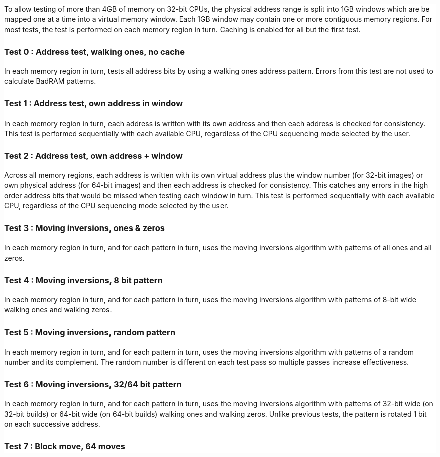 To allow testing of more than 4GB of memory on 32-bit CPUs, the physical
address range is split into 1GB windows which are be mapped one at a time
into a virtual memory window. Each 1GB window may contain one or more
contiguous memory regions. For most tests, the test is performed on each
memory region in turn. Caching is enabled for all but the first test.

### Test 0 : Address test, walking ones, no cache

In each memory region in turn, tests all address bits by using a walking
ones address pattern. Errors from this test are not used to calculate BadRAM
patterns.

### Test 1 : Address test, own address in window

In each memory region in turn, each address is written with its own address
and then each address is checked for consistency. This test is performed
sequentially with each available CPU, regardless of the CPU sequencing mode
selected by the user.

### Test 2 : Address test, own address + window

Across all memory regions, each address is written with its own virtual
address plus the window number (for 32-bit images) or own physical address
(for 64-bit images) and then each address is checked for consistency. This
catches any errors in the high order address bits that would be missed when
testing each window in turn. This test is performed sequentially with each
available CPU, regardless of the CPU sequencing mode selected by the user.

### Test 3 : Moving inversions, ones & zeros

In each memory region in turn, and for each pattern in turn, uses the moving
inversions algorithm with patterns of all ones and all zeros.

### Test 4 : Moving inversions, 8 bit pattern

In each memory region in turn, and for each pattern in turn, uses the moving
inversions algorithm with patterns of 8-bit wide walking ones and walking zeros.

### Test 5 : Moving inversions, random pattern

In each memory region in turn, and for each pattern in turn, uses the moving
inversions algorithm with patterns of a random number and its complement. The
random number is different on each test pass so multiple passes increase
effectiveness.

### Test 6 : Moving inversions, 32/64 bit pattern

In each memory region in turn, and for each pattern in turn, uses the moving
inversions algorithm with patterns of 32-bit wide (on 32-bit builds) or 64-bit
wide (on 64-bit builds) walking ones and walking zeros. Unlike previous tests,
the pattern is rotated 1 bit on each successive address.

### Test 7 : Block move, 64 moves
